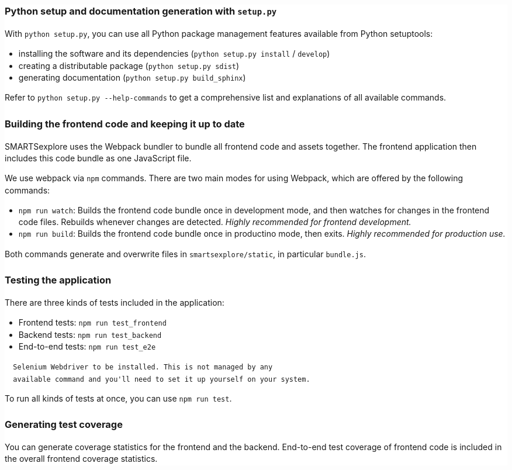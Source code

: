 
### Python setup and documentation generation with `setup.py`

With `python setup.py`, you can use all Python package management
features available from Python setuptools:

* installing the software and its dependencies (`python setup.py
  install` / `develop`)
* creating a distributable package (`python setup.py sdist`)
* generating documentation (`python setup.py build_sphinx`)

Refer to `python setup.py --help-commands` to get a comprehensive list
and explanations of all available commands.


### Building the frontend code and keeping it up to date

SMARTSexplore uses the Webpack bundler to bundle all frontend code and
assets together. The frontend application then includes this code
bundle as one JavaScript file.

We use webpack via `npm` commands. There are two main modes for using
Webpack, which are offered by the following commands:

* `npm run watch`: Builds the frontend code bundle once in development
  mode, and then watches for changes in the frontend code
  files. Rebuilds whenever changes are detected. *Highly recommended
  for frontend development.*
* `npm run build`: Builds the frontend code bundle once in productino
  mode, then exits. *Highly recommended for production use.*

Both commands generate and overwrite files in `smartsexplore/static`,
in particular `bundle.js`.


### Testing the application

There are three kinds of tests included in the application:

* Frontend tests: `npm run test_frontend`
* Backend tests: `npm run test_backend`
* End-to-end tests: `npm run test_e2e`

``` note:: End-to-end tests require a Chrome browser and corresponding
  Selenium Webdriver to be installed. This is not managed by any
  available command and you'll need to set it up yourself on your system.
```

To run all kinds of tests at once, you can use `npm run test`.


### Generating test coverage

You can generate coverage statistics for the frontend and the
backend. End-to-end test coverage of frontend code is included in the
overall frontend coverage statistics.
